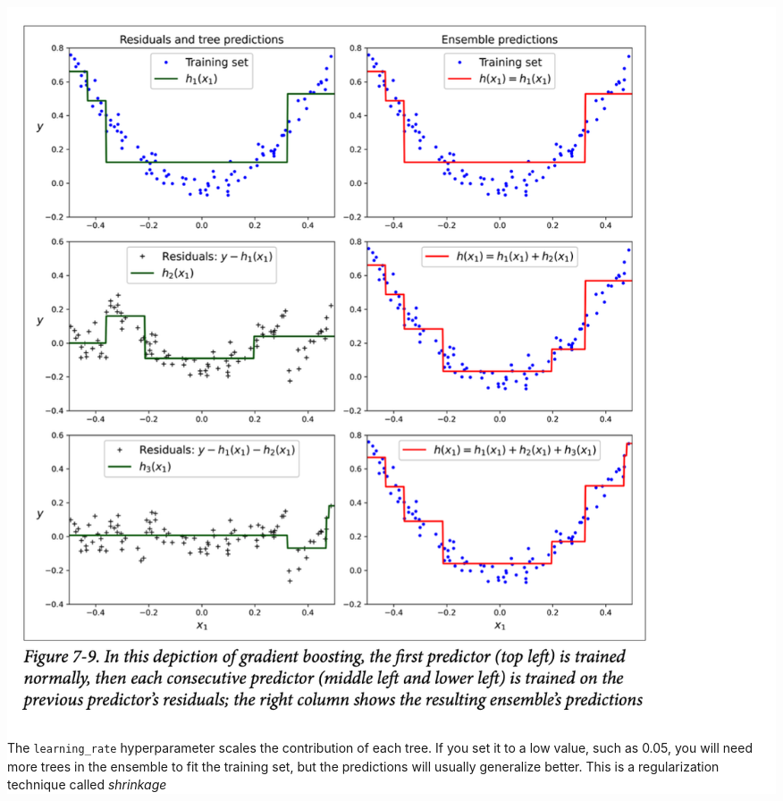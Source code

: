 <img src="P1-img/gradient_boosting.png" style='height:800px;'>


The `learning_rate` hyperparameter scales the contribution of each tree. If you set it to a low value, such as 0.05, you will need more trees in the ensemble to fit the training set, but the predictions will usually generalize better. This is a regularization technique called _shrinkage_
